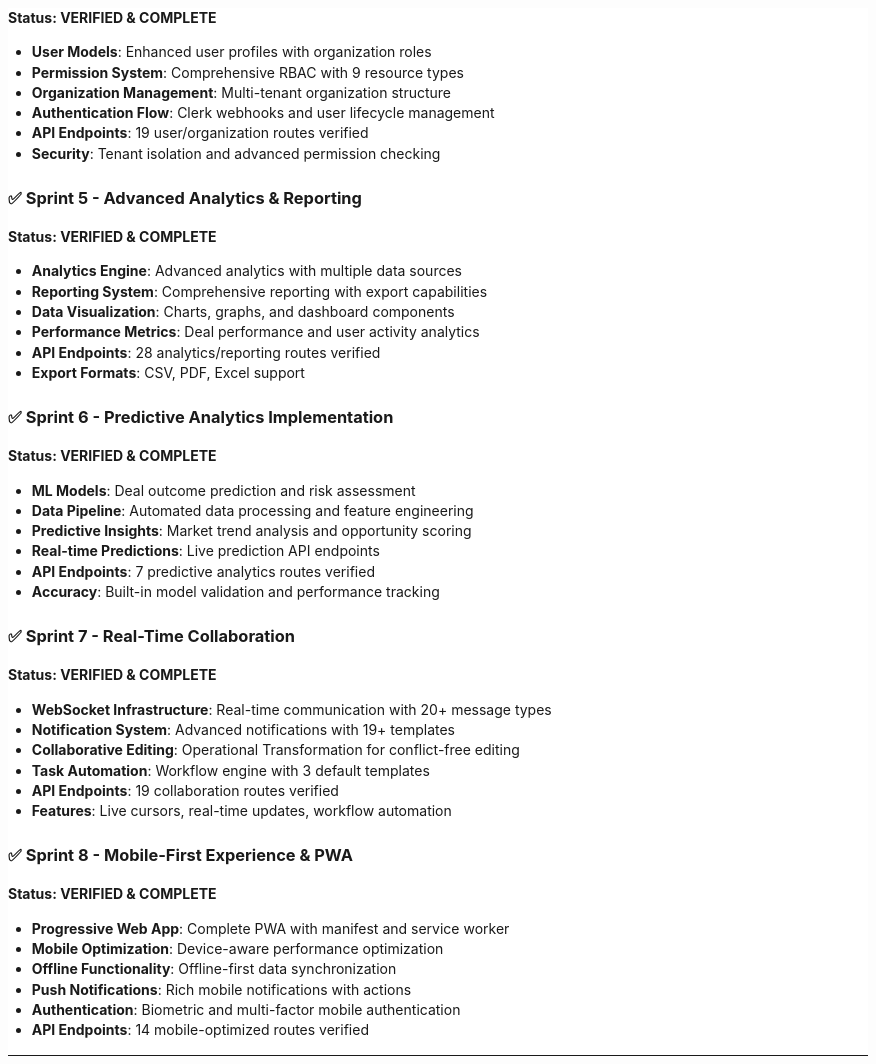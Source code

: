 **Status: VERIFIED & COMPLETE**

- **User Models**: Enhanced user profiles with organization roles
- **Permission System**: Comprehensive RBAC with 9 resource types
- **Organization Management**: Multi-tenant organization structure
- **Authentication Flow**: Clerk webhooks and user lifecycle management
- **API Endpoints**: 19 user/organization routes verified
- **Security**: Tenant isolation and advanced permission checking

### ✅ Sprint 5 - Advanced Analytics & Reporting

**Status: VERIFIED & COMPLETE**

- **Analytics Engine**: Advanced analytics with multiple data sources
- **Reporting System**: Comprehensive reporting with export capabilities
- **Data Visualization**: Charts, graphs, and dashboard components
- **Performance Metrics**: Deal performance and user activity analytics
- **API Endpoints**: 28 analytics/reporting routes verified
- **Export Formats**: CSV, PDF, Excel support

### ✅ Sprint 6 - Predictive Analytics Implementation

**Status: VERIFIED & COMPLETE**

- **ML Models**: Deal outcome prediction and risk assessment
- **Data Pipeline**: Automated data processing and feature engineering
- **Predictive Insights**: Market trend analysis and opportunity scoring
- **Real-time Predictions**: Live prediction API endpoints
- **API Endpoints**: 7 predictive analytics routes verified
- **Accuracy**: Built-in model validation and performance tracking

### ✅ Sprint 7 - Real-Time Collaboration

**Status: VERIFIED & COMPLETE**

- **WebSocket Infrastructure**: Real-time communication with 20+ message types
- **Notification System**: Advanced notifications with 19+ templates
- **Collaborative Editing**: Operational Transformation for conflict-free editing
- **Task Automation**: Workflow engine with 3 default templates
- **API Endpoints**: 19 collaboration routes verified
- **Features**: Live cursors, real-time updates, workflow automation

### ✅ Sprint 8 - Mobile-First Experience & PWA

**Status: VERIFIED & COMPLETE**

- **Progressive Web App**: Complete PWA with manifest and service worker
- **Mobile Optimization**: Device-aware performance optimization
- **Offline Functionality**: Offline-first data synchronization
- **Push Notifications**: Rich mobile notifications with actions
- **Authentication**: Biometric and multi-factor mobile authentication
- **API Endpoints**: 14 mobile-optimized routes verified

---
